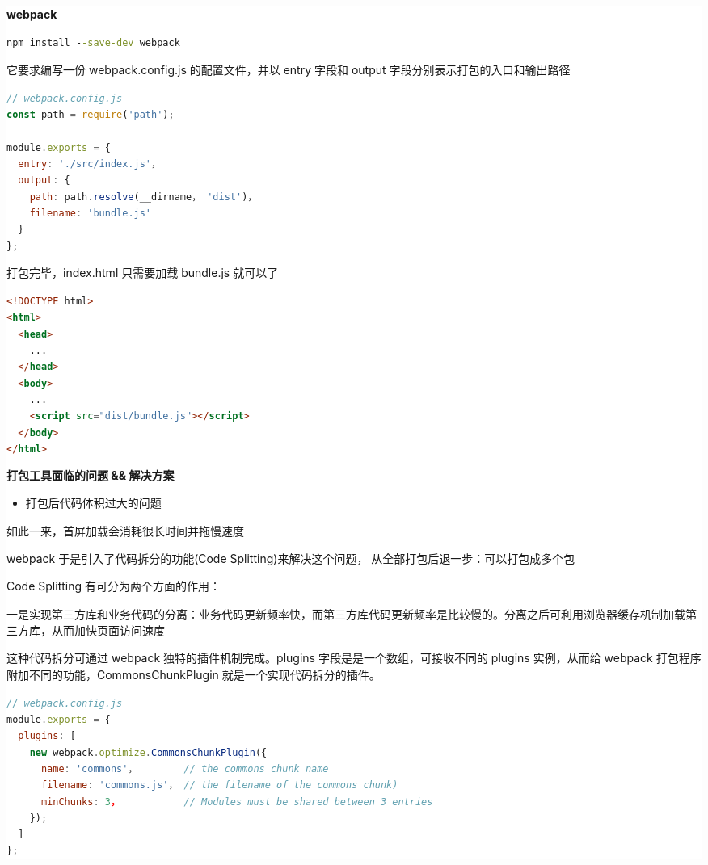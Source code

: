 **webpack**

```cmd
npm install --save-dev webpack
```

它要求编写一份 webpack.config.js 的配置文件，并以 entry 字段和 output 字段分别表示打包的入口和输出路径

```js
// webpack.config.js
const path = require('path');

module.exports = {
  entry: './src/index.js'，
  output: {
    path: path.resolve(__dirname， 'dist')，
    filename: 'bundle.js'
  }
};
```

打包完毕，index.html 只需要加载 bundle.js 就可以了

```html
<!DOCTYPE html>
<html>
  <head>
    ...
  </head>
  <body>
    ...
    <script src="dist/bundle.js"></script>
  </body>
</html>
```

**打包工具面临的问题 && 解决方案**

- 打包后代码体积过大的问题

如此一来，首屏加载会消耗很长时间并拖慢速度

webpack 于是引入了代码拆分的功能(Code Splitting)来解决这个问题， 从全部打包后退一步：可以打包成多个包

Code Splitting 有可分为两个方面的作用：

一是实现第三方库和业务代码的分离：业务代码更新频率快，而第三方库代码更新频率是比较慢的。分离之后可利用浏览器缓存机制加载第三方库，从而加快页面访问速度

这种代码拆分可通过 webpack 独特的插件机制完成。plugins 字段是是一个数组，可接收不同的 plugins 实例，从而给 webpack 打包程序附加不同的功能，CommonsChunkPlugin 就是一个实现代码拆分的插件。

```js
// webpack.config.js
module.exports = {
  plugins: [
    new webpack.optimize.CommonsChunkPlugin({
      name: 'commons'，        // the commons chunk name
      filename: 'commons.js'， // the filename of the commons chunk)
      minChunks: 3，           // Modules must be shared between 3 entries
    });
  ]
};
```
